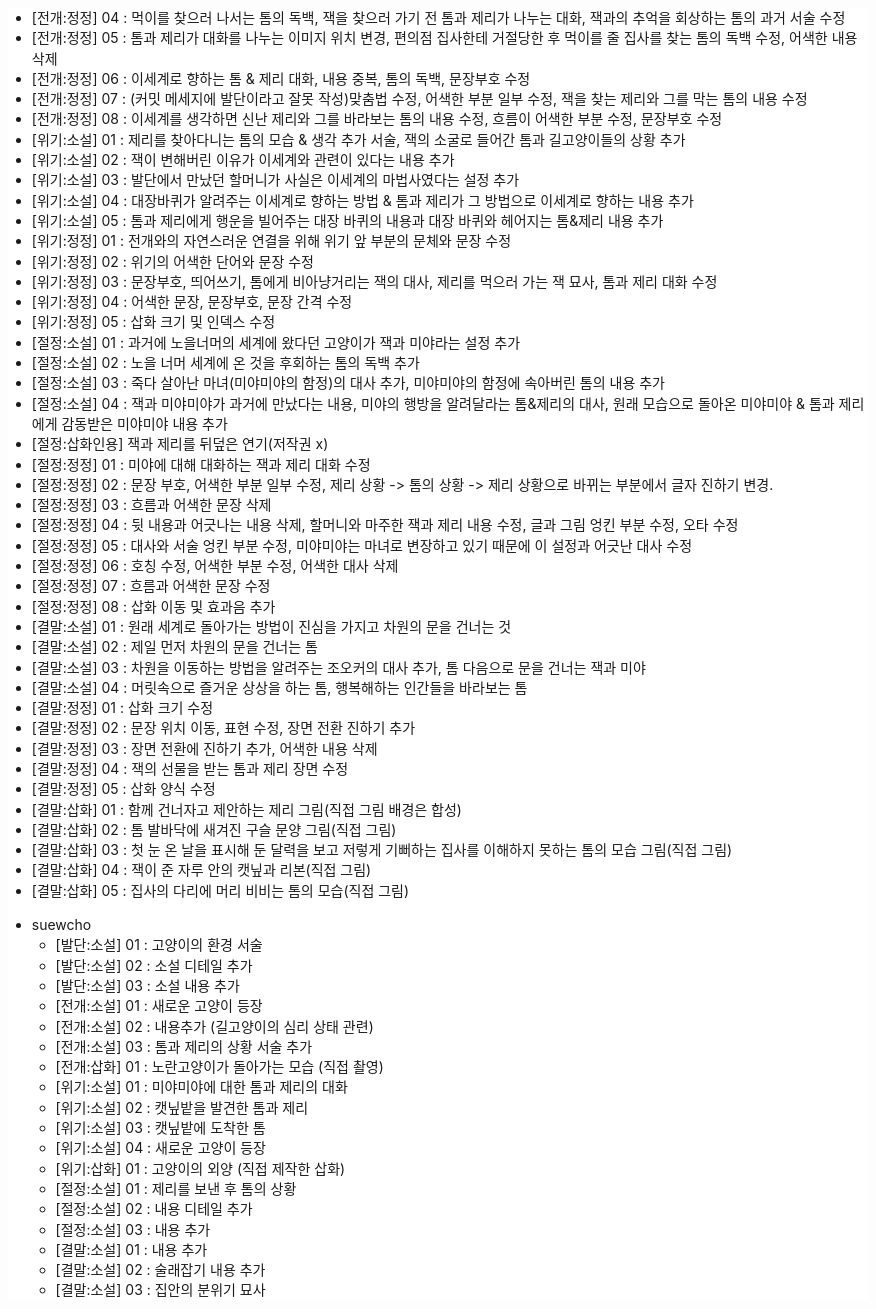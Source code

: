   - [전개:정정] 04 : 먹이를 찾으러 나서는 톰의 독백, 잭을 찾으러 가기 전 톰과 제리가 나누는 대화, 잭과의 추억을 회상하는 톰의 과거 서술 수정
  - [전개:정정] 05 : 톰과 제리가 대화를 나누는 이미지 위치 변경, 편의점 집사한테 거절당한 후 먹이를 줄 집사를 찾는 톰의 독백 수정, 어색한 내용 삭제
  - [전개:정정] 06 : 이세계로 향하는 톰 & 제리 대화, 내용 중복, 톰의 독백, 문장부호 수정
  - [전개:정정] 07 : (커밋 메세지에 발단이라고 잘못 작성)맞춤법 수정, 어색한 부분 일부 수정, 잭을 찾는 제리와 그를 막는 톰의 내용 수정
  - [전개:정정] 08 : 이세계를 생각하면 신난 제리와 그를 바라보는 톰의 내용 수정, 흐름이 어색한 부분 수정, 문장부호 수정
  - [위기:소설] 01 : 제리를 찾아다니는 톰의 모습 & 생각 추가 서술, 잭의 소굴로 들어간 톰과 길고양이들의 상황 추가
  - [위기:소설] 02 : 잭이 변해버린 이유가 이세계와 관련이 있다는 내용 추가
  - [위기:소설] 03 : 발단에서 만났던 할머니가 사실은 이세계의 마법사였다는 설정 추가
  - [위기:소설] 04 : 대장바퀴가 알려주는 이세계로 향하는 방법 & 톰과 제리가 그 방법으로 이세계로 향하는 내용 추가
  - [위기:소설] 05 : 톰과 제리에게 행운을 빌어주는 대장 바퀴의 내용과  대장 바퀴와 헤어지는 톰&제리 내용 추가
  - [위기:정정] 01 : 전개와의 자연스러운 연결을 위해 위기 앞 부분의 문체와 문장 수정
  - [위기:정정] 02 : 위기의 어색한 단어와 문장 수정
  - [위기:정정] 03 : 문장부호, 띄어쓰기, 톰에게 비아냥거리는 잭의 대사, 제리를 먹으러 가는 잭 묘사, 톰과 제리 대화 수정
  - [위기:정정] 04 : 어색한 문장, 문장부호, 문장 간격 수정
  - [위기:정정] 05 : 삽화 크기 및 인덱스 수정
  - [절정:소설] 01 : 과거에 노을너머의 세계에 왔다던 고양이가  잭과 미야라는 설정 추가
  - [절정:소설] 02 : 노을 너머 세계에 온 것을 후회하는 톰의 독백 추가
  - [절정:소설] 03 : 죽다 살아난 마녀(미야미야의 함정)의 대사 추가, 미야미야의 함정에 속아버린 톰의 내용 추가
  - [절정:소설] 04 : 잭과 미야미야가 과거에 만났다는 내용, 미야의 행방을 알려달라는 톰&제리의 대사,  원래 모습으로 돌아온 미야미야 & 톰과 제리에게 감동받은 미야미야 내용 추가
  - [절정:삽화인용] 잭과 제리를 뒤덮은 연기(저작권 x)
  - [절정:정정] 01 : 미야에 대해 대화하는 잭과 제리 대화 수정
  - [절정:정정] 02 : 문장 부호, 어색한 부분 일부 수정, 제리 상황 -> 톰의 상황 -> 제리 상황으로 바뀌는 부분에서 글자 진하기 변경.
  - [절정:정정] 03 : 흐름과 어색한 문장 삭제
  - [절정:정정] 04 : 뒷 내용과 어긋나는 내용 삭제, 할머니와 마주한 잭과 제리 내용 수정, 글과 그림 엉킨 부분 수정, 오타 수정
  - [절정:정정] 05 : 대사와 서술 엉킨 부분 수정, 미야미야는 마녀로 변장하고 있기 때문에 이 설정과 어긋난 대사 수정
  - [절정:정정] 06 : 호칭 수정, 어색한 부분 수정, 어색한 대사 삭제
  - [절정:정정] 07 : 흐름과 어색한 문장 수정
  - [절정:정정] 08 : 삽화 이동 및 효과음 추가
  - [결말:소설] 01 : 원래 세계로 돌아가는 방법이 진심을 가지고 차원의 문을 건너는 것
  - [결말:소설] 02 : 제일 먼저 차원의 문을 건너는 톰
  - [결말:소설] 03 : 차원을 이동하는 방법을 알려주는 조오커의 대사 추가, 톰 다음으로 문을 건너는 잭과 미야 
  - [결말:소설] 04 : 머릿속으로 즐거운 상상을 하는 톰, 행복해하는 인간들을 바라보는 톰
  - [결말:정정] 01 : 삽화 크기 수정
  - [결말:정정] 02 : 문장 위치 이동, 표현 수정, 장면 전환 진하기 추가
  - [결말:정정] 03 : 장면 전환에 진하기 추가, 어색한 내용 삭제
  - [결말:정정] 04 : 잭의 선물을 받는 톰과 제리 장면 수정
  - [결말:정정] 05 : 삽화 양식 수정
  - [결말:삽화] 01 : 함께 건너자고 제안하는 제리 그림(직접 그림 배경은 합성)
  - [결말:삽화] 02 : 톰 발바닥에 새겨진 구슬 문양 그림(직접 그림)
  - [결말:삽화] 03 : 첫 눈 온 날을 표시해 둔 달력을 보고 저렇게 기뻐하는 집사를 이해하지 못하는 톰의 모습 그림(직접 그림)
  - [결말:삽화] 04 : 잭이 준 자루 안의 캣닢과 리본(직접 그림)
  - [결말:삽화] 05 : 집사의 다리에 머리 비비는 톰의 모습(직접 그림)

  
+ suewcho
  - [발단:소설] 01 : 고양이의 환경 서술
  - [발단:소설] 02 : 소설 디테일 추가
  - [발단:소설] 03 : 소설 내용 추가
  - [전개:소설] 01 : 새로운 고양이 등장
  - [전개:소설] 02 : 내용추가 (길고양이의 심리 상태 관련)
  - [전개:소설] 03 : 톰과 제리의 상황 서술 추가
  - [전개:삽화] 01 : 노란고양이가 돌아가는 모습 (직접 촬영)
  - [위기:소설] 01 : 미야미야에 대한 톰과 제리의 대화
  - [위기:소설] 02 : 캣닢밭을 발견한 톰과 제리
  - [위기:소설] 03 : 캣닢밭에 도착한 톰
  - [위기:소설] 04 : 새로운 고양이 등장
  - [위기:삽화] 01 : 고양이의 외양  (직접 제작한 삽화)
  - [절정:소설] 01 : 제리를 보낸 후 톰의 상황
  - [절정:소설] 02 : 내용 디테일 추가
  - [절정:소설] 03 : 내용 추가
  - [결말:소설] 01 : 내용 추가
  - [결말:소설] 02 : 술래잡기 내용 추가
  - [결말:소설] 03 : 집안의 분위기 묘사